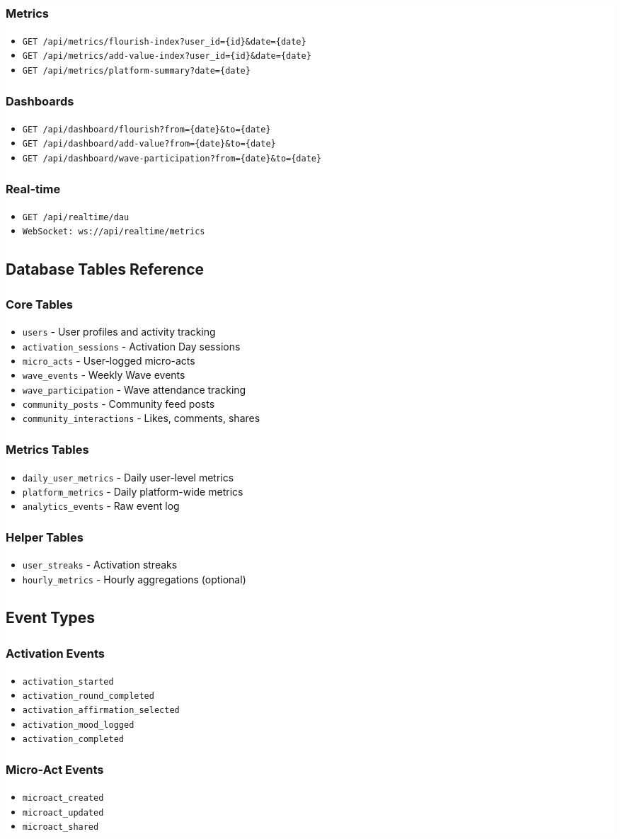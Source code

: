 ### Metrics
- `GET /api/metrics/flourish-index?user_id={id}&date={date}`
- `GET /api/metrics/add-value-index?user_id={id}&date={date}`
- `GET /api/metrics/platform-summary?date={date}`

### Dashboards
- `GET /api/dashboard/flourish?from={date}&to={date}`
- `GET /api/dashboard/add-value?from={date}&to={date}`
- `GET /api/dashboard/wave-participation?from={date}&to={date}`

### Real-time
- `GET /api/realtime/dau`
- `WebSocket: ws://api/realtime/metrics`

## Database Tables Reference

### Core Tables
- `users` - User profiles and activity tracking
- `activation_sessions` - Activation Day sessions
- `micro_acts` - User-logged micro-acts
- `wave_events` - Weekly Wave events
- `wave_participation` - Wave attendance tracking
- `community_posts` - Community feed posts
- `community_interactions` - Likes, comments, shares

### Metrics Tables
- `daily_user_metrics` - Daily user-level metrics
- `platform_metrics` - Daily platform-wide metrics
- `analytics_events` - Raw event log

### Helper Tables
- `user_streaks` - Activation streaks
- `hourly_metrics` - Hourly aggregations (optional)

## Event Types

### Activation Events
- `activation_started`
- `activation_round_completed`
- `activation_affirmation_selected`
- `activation_mood_logged`
- `activation_completed`

### Micro-Act Events
- `microact_created`
- `microact_updated`
- `microact_shared`
